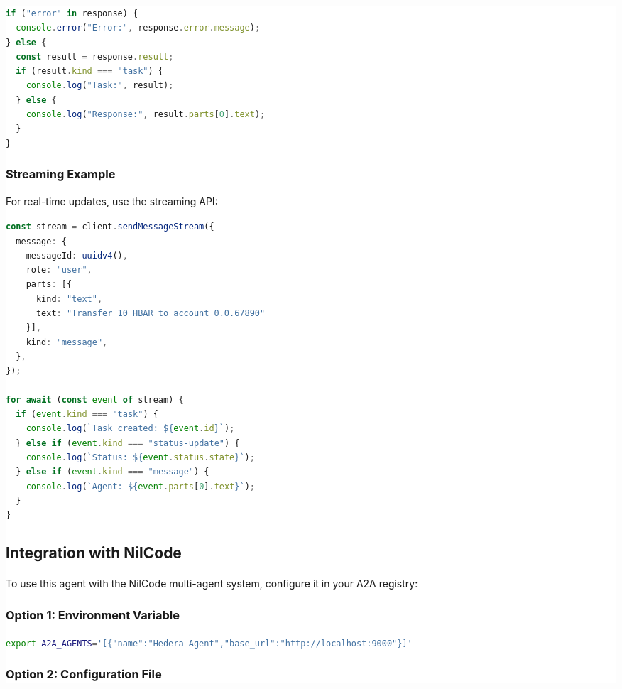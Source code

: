 ```typescript
if ("error" in response) {
  console.error("Error:", response.error.message);
} else {
  const result = response.result;
  if (result.kind === "task") {
    console.log("Task:", result);
  } else {
    console.log("Response:", result.parts[0].text);
  }
}
```

### Streaming Example

For real-time updates, use the streaming API:

```typescript
const stream = client.sendMessageStream({
  message: {
    messageId: uuidv4(),
    role: "user",
    parts: [{ 
      kind: "text", 
      text: "Transfer 10 HBAR to account 0.0.67890" 
    }],
    kind: "message",
  },
});

for await (const event of stream) {
  if (event.kind === "task") {
    console.log(`Task created: ${event.id}`);
  } else if (event.kind === "status-update") {
    console.log(`Status: ${event.status.state}`);
  } else if (event.kind === "message") {
    console.log(`Agent: ${event.parts[0].text}`);
  }
}
```

## Integration with NilCode

To use this agent with the NilCode multi-agent system, configure it in your A2A registry:

### Option 1: Environment Variable

```bash
export A2A_AGENTS='[{"name":"Hedera Agent","base_url":"http://localhost:9000"}]'
```

### Option 2: Configuration File
